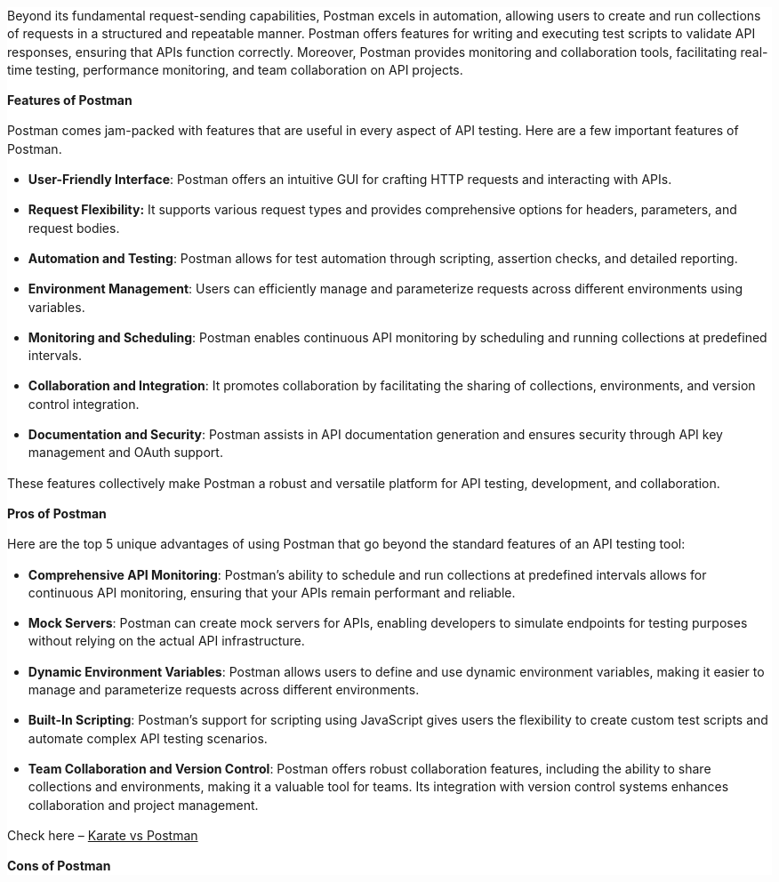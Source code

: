 Beyond its fundamental request-sending capabilities, Postman excels in automation, allowing users to create and run collections of requests in a structured and repeatable manner. Postman offers features for writing and executing test scripts to validate API responses, ensuring that APIs function correctly. Moreover, Postman provides monitoring and collaboration tools, facilitating real-time testing, performance monitoring, and team collaboration on API projects.

**Features of Postman**

Postman comes jam-packed with features that are useful in every aspect of API testing. Here are a few important features of Postman.

- **User-Friendly Interface**: Postman offers an intuitive GUI for crafting HTTP requests and interacting with APIs.

- **Request Flexibility:** It supports various request types and provides comprehensive options for headers, parameters, and request bodies.

- **Automation and Testing**: Postman allows for test automation through scripting, assertion checks, and detailed reporting.

- **Environment Management**: Users can efficiently manage and parameterize requests across different environments using variables.

- **Monitoring and Scheduling**: Postman enables continuous API monitoring by scheduling and running collections at predefined intervals.

- **Collaboration and Integration**: It promotes collaboration by facilitating the sharing of collections, environments, and version control integration.

- **Documentation and Security**: Postman assists in API documentation generation and ensures security through API key management and OAuth support.

These features collectively make Postman a robust and versatile platform for API testing, development, and collaboration.

**Pros of Postman**

Here are the top 5 unique advantages of using Postman that go beyond the standard features of an API testing tool:

- **Comprehensive API Monitoring**: Postman’s ability to schedule and run collections at predefined intervals allows for continuous API monitoring, ensuring that your APIs remain performant and reliable.

- **Mock Servers**: Postman can create mock servers for APIs, enabling developers to simulate endpoints for testing purposes without relying on the actual API infrastructure.

- **Dynamic Environment Variables**: Postman allows users to define and use dynamic environment variables, making it easier to manage and parameterize requests across different environments.

- **Built-In Scripting**: Postman’s support for scripting using JavaScript gives users the flexibility to create custom test scripts and automate complex API testing scenarios.

- **Team Collaboration and Version Control**: Postman offers robust collaboration features, including the ability to share collections and environments, making it a valuable tool for teams. Its integration with version control systems enhances collaboration and project management.

Check here – [Karate vs Postman](https://testsigma.com/blog/karate-vs-postman/)

**Cons of Postman**
